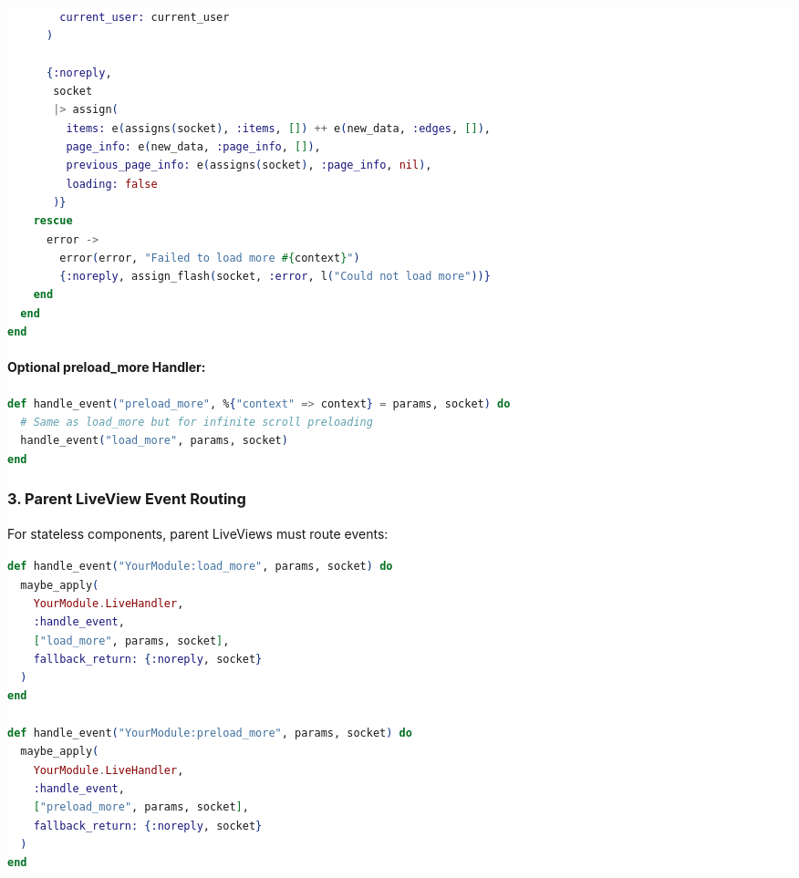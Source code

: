 ```elixir
        current_user: current_user
      )
      
      {:noreply,
       socket
       |> assign(
         items: e(assigns(socket), :items, []) ++ e(new_data, :edges, []),
         page_info: e(new_data, :page_info, []),
         previous_page_info: e(assigns(socket), :page_info, nil),
         loading: false
       )}
    rescue
      error ->
        error(error, "Failed to load more #{context}")
        {:noreply, assign_flash(socket, :error, l("Could not load more"))}
    end
  end
end
```

#### Optional preload_more Handler:

```elixir
def handle_event("preload_more", %{"context" => context} = params, socket) do
  # Same as load_more but for infinite scroll preloading
  handle_event("load_more", params, socket)
end
```

### 3. Parent LiveView Event Routing

For stateless components, parent LiveViews must route events:

```elixir
def handle_event("YourModule:load_more", params, socket) do
  maybe_apply(
    YourModule.LiveHandler,
    :handle_event,
    ["load_more", params, socket],
    fallback_return: {:noreply, socket}
  )
end

def handle_event("YourModule:preload_more", params, socket) do
  maybe_apply(
    YourModule.LiveHandler,
    :handle_event,
    ["preload_more", params, socket],
    fallback_return: {:noreply, socket}
  )
end
```
